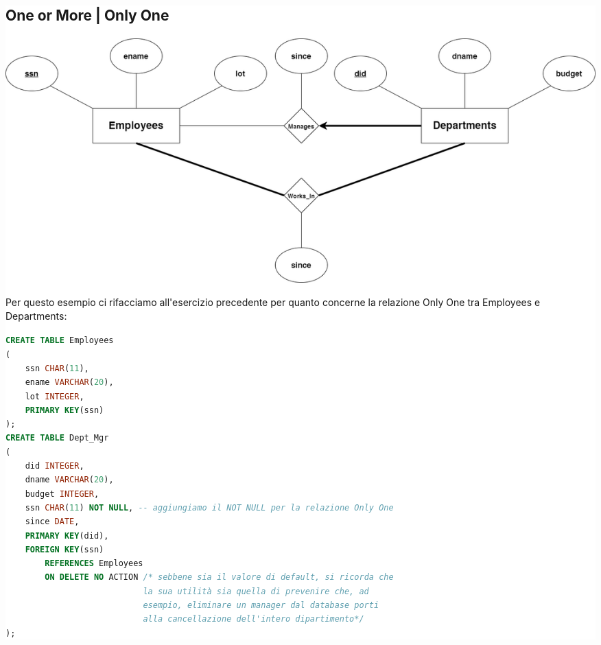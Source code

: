 ## **One or More | Only One**

<p align="center">
    <img src = "./images/Ex5.png">
</p>

Per questo esempio ci rifacciamo all'esercizio precedente per quanto concerne la relazione Only One tra Employees e Departments:

~~~sql
CREATE TABLE Employees
(
    ssn CHAR(11),
    ename VARCHAR(20),
    lot INTEGER,
    PRIMARY KEY(ssn)
);
CREATE TABLE Dept_Mgr
(
    did INTEGER,
    dname VARCHAR(20),
    budget INTEGER,
    ssn CHAR(11) NOT NULL, -- aggiungiamo il NOT NULL per la relazione Only One
    since DATE,
    PRIMARY KEY(did),
    FOREIGN KEY(ssn)
        REFERENCES Employees
        ON DELETE NO ACTION /* sebbene sia il valore di default, si ricorda che
                            la sua utilità sia quella di prevenire che, ad 
                            esempio, eliminare un manager dal database porti
                            alla cancellazione dell'intero dipartimento*/
);
~~~
